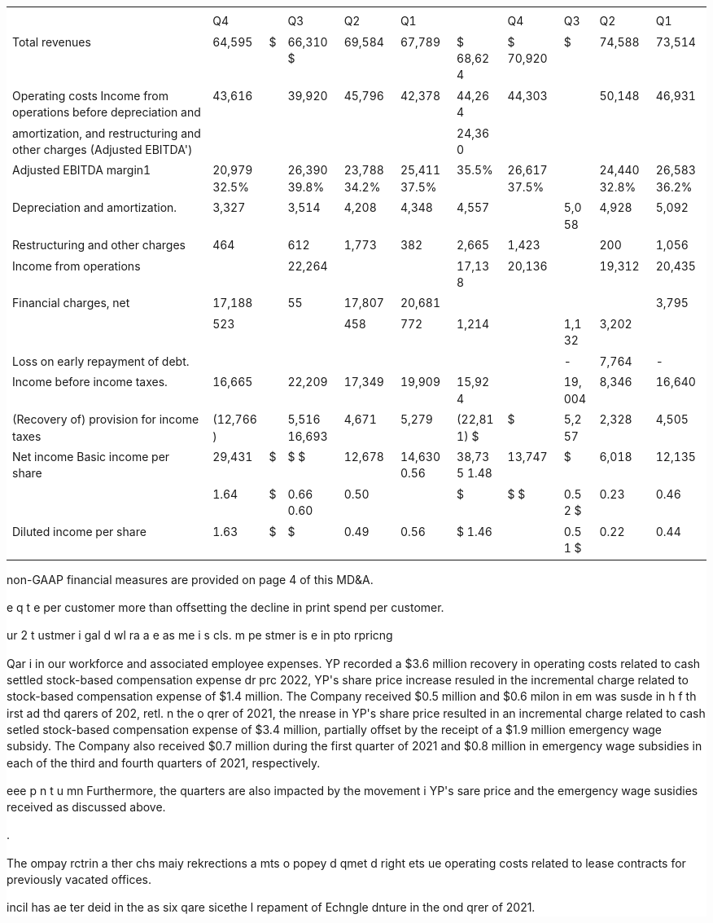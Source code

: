 <html><body><table><tr><td></td><td colspan="5"></td><td colspan="5"></td></tr><tr><td></td><td>Q4</td><td></td><td>Q3</td><td>Q2</td><td>Q1</td><td></td><td>Q4</td><td>Q3</td><td> Q2</td><td>Q1</td></tr><tr><td>Total revenues</td><td>64,595</td><td>$</td><td>66,310 $</td><td>69,584</td><td>67,789</td><td>$ 68,624</td><td>$ 70,920</td><td>$</td><td>74,588</td><td>73,514</td></tr><tr><td>Operating costs Income from operations before depreciation and</td><td>43,616</td><td></td><td>39,920</td><td>45,796</td><td>42,378</td><td>44,264</td><td>44,303</td><td></td><td>50,148</td><td>46,931</td></tr><tr><td>amortization, and restructuring and other charges (Adjusted EBITDA')</td><td></td><td></td><td></td><td></td><td></td><td>24,360</td><td></td><td></td><td></td><td></td></tr><tr><td>Adjusted EBITDA margin1</td><td>20,979 32.5%</td><td></td><td>26,390 39.8%</td><td>23,788 34.2%</td><td>25,411 37.5%</td><td>35.5%</td><td>26,617 37.5%</td><td></td><td>24,440 32.8%</td><td>26,583 36.2%</td></tr><tr><td>Depreciation and amortization.</td><td>3,327</td><td></td><td>3,514</td><td>4,208</td><td>4,348</td><td>4,557</td><td></td><td>5,058</td><td>4,928</td><td>5,092</td></tr><tr><td> Restructuring and other charges</td><td>464</td><td></td><td>612</td><td>1,773</td><td>382</td><td>2,665</td><td>1,423</td><td></td><td>200</td><td>1,056</td></tr><tr><td>Income from operations</td><td></td><td></td><td>22,264</td><td></td><td></td><td>17,138</td><td>20,136</td><td></td><td>19,312</td><td>20,435</td></tr><tr><td>Financial charges, net</td><td>17,188</td><td></td><td>55</td><td>17,807</td><td>20,681</td><td></td><td></td><td></td><td></td><td>3,795</td></tr><tr><td></td><td>523</td><td></td><td></td><td>458</td><td>772</td><td>1,214</td><td></td><td>1,132</td><td>3,202</td><td></td></tr><tr><td>Loss on early repayment of debt.</td><td></td><td></td><td></td><td></td><td></td><td></td><td></td><td>-</td><td>7,764</td><td>-</td></tr><tr><td>Income before income taxes.</td><td>16,665</td><td></td><td>22,209</td><td>17,349</td><td>19,909</td><td>15,924</td><td></td><td>19,004</td><td>8,346</td><td>16,640</td></tr><tr><td>(Recovery of) provision for income taxes</td><td>(12,766)</td><td></td><td>5,516 16,693</td><td>4,671</td><td>5,279</td><td>(22,811) $</td><td>$</td><td>5,257</td><td>2,328</td><td>4,505</td></tr><tr><td>Net income Basic income per share</td><td>29,431</td><td>$</td><td>$ $</td><td>12,678</td><td>14,630 0.56</td><td>38,735 1.48</td><td>13,747</td><td>$</td><td>6,018</td><td>12,135</td></tr><tr><td></td><td>1.64</td><td>$</td><td>0.66 0.60</td><td>0.50</td><td></td><td>$</td><td>$ $</td><td>0.52 $</td><td>0.23</td><td>0.46</td></tr><tr><td>Diluted income per share</td><td>1.63</td><td>$</td><td>$</td><td>0.49</td><td>0.56</td><td>$ 1.46</td><td></td><td>0.51 $</td><td>0.22</td><td>0.44</td></tr></table></body></html>

non-GAAP financial measures are provided on page 4 of this MD&A.

e q   t e per customer more than offsetting the decline in print spend per customer.

ur 2 t ustmer i gal d wl ra a e as me i s cls.  m  pe stmer is e in pto rpricng

Qar  i in our workforce and associated employee expenses. YP recorded a $\$ 3.6$ million recovery in operating costs related to cash settled stock-based compensation expense dr prc 2022, YP's share price increase resuled in the incremental charge related to stock-based compensation expense of $\$ 1.4$ million. The Company received $\$ 0.5$ million and $\$ 0.6$ milon in em was susde in h f th irst ad thd qarers of 202, retl. n the o qrer of 2021, the nrease in YP's share price resulted in an incremental charge related to cash setled stock-based compensation expense of $\$ 3.4$ million, partially offset by the receipt of a $\$ 1.9$ million emergency wage subsidy. The Company also received $\$ 0.7$ million during the first quarter of 2021 and $\$ 0.8$ million in emergency wage subsidies in each of the third and fourth quarters of 2021, respectively.

eee p    n   t   u  mn Furthermore, the quarters are also impacted by the movement i YP's sare price and the emergency wage susidies received as discussed above.

.

The ompay rctrin a ther chs maiy rekrections a mts o popey d qmet d right ets ue operating costs related to lease contracts for previously vacated offices.

incil has ae ter deid in the as six qare sicethe l repament of Echngle dnture in the ond qrer of 2021.
